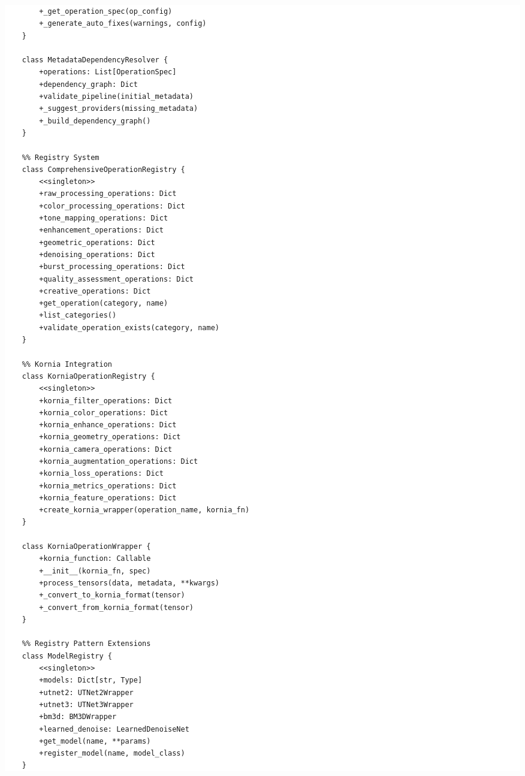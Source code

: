 ```mermaid
        +_get_operation_spec(op_config)
        +_generate_auto_fixes(warnings, config)
    }

    class MetadataDependencyResolver {
        +operations: List[OperationSpec]
        +dependency_graph: Dict
        +validate_pipeline(initial_metadata)
        +_suggest_providers(missing_metadata)
        +_build_dependency_graph()
    }

    %% Registry System
    class ComprehensiveOperationRegistry {
        <<singleton>>
        +raw_processing_operations: Dict
        +color_processing_operations: Dict
        +tone_mapping_operations: Dict
        +enhancement_operations: Dict
        +geometric_operations: Dict
        +denoising_operations: Dict
        +burst_processing_operations: Dict
        +quality_assessment_operations: Dict
        +creative_operations: Dict
        +get_operation(category, name)
        +list_categories()
        +validate_operation_exists(category, name)
    }

    %% Kornia Integration
    class KorniaOperationRegistry {
        <<singleton>>
        +kornia_filter_operations: Dict
        +kornia_color_operations: Dict
        +kornia_enhance_operations: Dict
        +kornia_geometry_operations: Dict
        +kornia_camera_operations: Dict
        +kornia_augmentation_operations: Dict
        +kornia_loss_operations: Dict
        +kornia_metrics_operations: Dict
        +kornia_feature_operations: Dict
        +create_kornia_wrapper(operation_name, kornia_fn)
    }

    class KorniaOperationWrapper {
        +kornia_function: Callable
        +__init__(kornia_fn, spec)
        +process_tensors(data, metadata, **kwargs)
        +_convert_to_kornia_format(tensor)
        +_convert_from_kornia_format(tensor)
    }

    %% Registry Pattern Extensions
    class ModelRegistry {
        <<singleton>>
        +models: Dict[str, Type]
        +utnet2: UTNet2Wrapper
        +utnet3: UTNet3Wrapper
        +bm3d: BM3DWrapper
        +learned_denoise: LearnedDenoiseNet
        +get_model(name, **params)
        +register_model(name, model_class)
    }
```